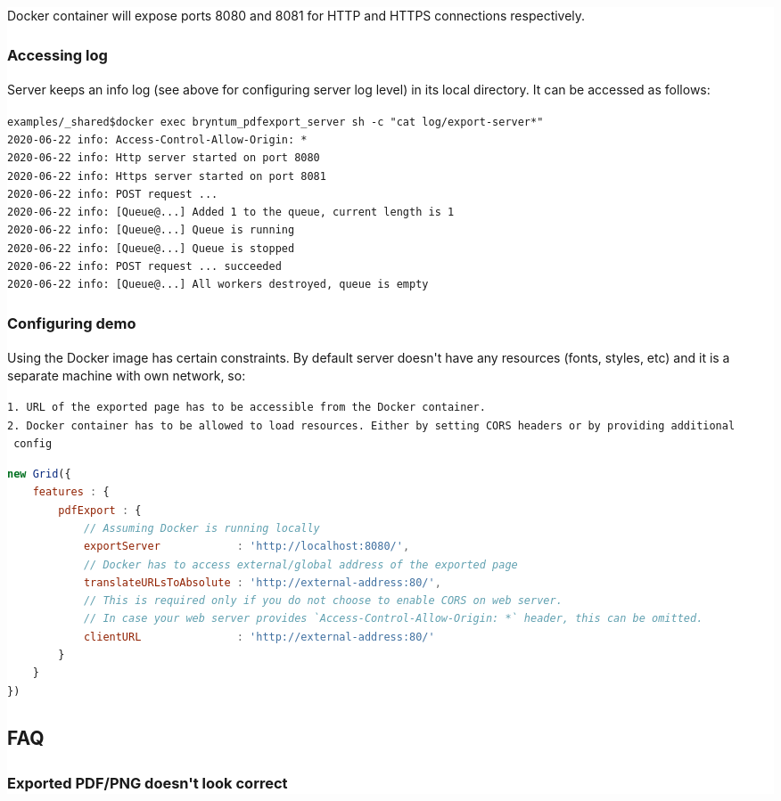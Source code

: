 Docker container will expose ports 8080 and 8081 for HTTP and HTTPS connections respectively.

### Accessing log

Server keeps an info log (see above for configuring server log level) in its local directory. It can be accessed
as follows:

```
examples/_shared$docker exec bryntum_pdfexport_server sh -c "cat log/export-server*"
2020-06-22 info: Access-Control-Allow-Origin: *
2020-06-22 info: Http server started on port 8080
2020-06-22 info: Https server started on port 8081
2020-06-22 info: POST request ...
2020-06-22 info: [Queue@...] Added 1 to the queue, current length is 1
2020-06-22 info: [Queue@...] Queue is running
2020-06-22 info: [Queue@...] Queue is stopped
2020-06-22 info: POST request ... succeeded
2020-06-22 info: [Queue@...] All workers destroyed, queue is empty
```

### Configuring demo

Using the Docker image has certain constraints. By default server doesn't have any resources (fonts, styles, etc) and it
is a separate machine with own network, so:

    1. URL of the exported page has to be accessible from the Docker container.
    2. Docker container has to be allowed to load resources. Either by setting CORS headers or by providing additional
     config
     
```javascript
new Grid({
    features : {
        pdfExport : {
            // Assuming Docker is running locally
            exportServer            : 'http://localhost:8080/',
            // Docker has to access external/global address of the exported page
            translateURLsToAbsolute : 'http://external-address:80/',
            // This is required only if you do not choose to enable CORS on web server.
            // In case your web server provides `Access-Control-Allow-Origin: *` header, this can be omitted.
            clientURL               : 'http://external-address:80/'
        }
    }
})
```

## FAQ

### Exported PDF/PNG doesn't look correct

